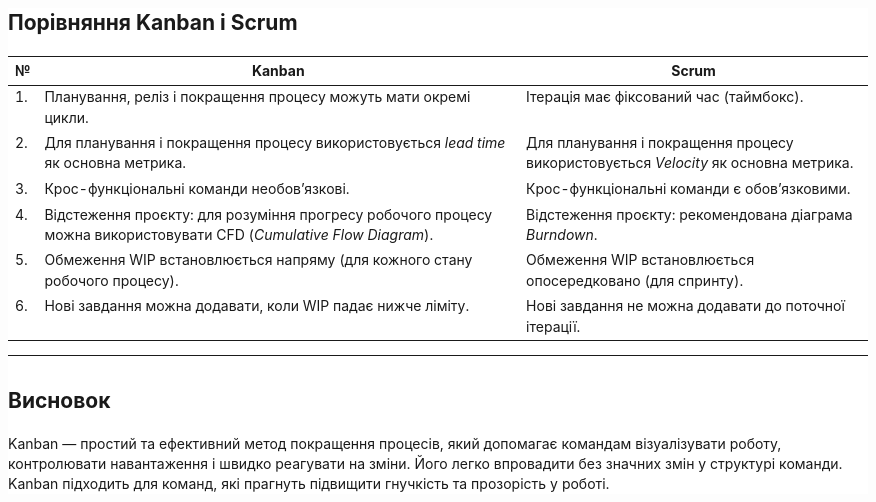 
## Порівняння Kanban і Scrum

| №  | Kanban | Scrum |
|----|--------|-------|
| 1. | Планування, реліз і покращення процесу можуть мати окремі цикли. | Ітерація має фіксований час (таймбокс). |
| 2. | Для планування і покращення процесу використовується *lead time* як основна метрика. | Для планування і покращення процесу використовується *Velocity* як основна метрика. |
| 3. | Крос-функціональні команди необов’язкові. | Крос-функціональні команди є обов’язковими. |
| 4. | Відстеження проєкту: для розуміння прогресу робочого процесу можна використовувати CFD (*Cumulative Flow Diagram*). | Відстеження проєкту: рекомендована діаграма *Burndown*. |
| 5. | Обмеження WIP встановлюється напряму (для кожного стану робочого процесу). | Обмеження WIP встановлюється опосередковано (для спринту). |
| 6. | Нові завдання можна додавати, коли WIP падає нижче ліміту. | Нові завдання не можна додавати до поточної ітерації. |

---

## Висновок

Kanban — простий та ефективний метод покращення процесів, який допомагає командам візуалізувати роботу, контролювати навантаження і швидко реагувати на зміни. Його легко впровадити без значних змін у структурі команди. Kanban підходить для команд, які прагнуть підвищити гнучкість та прозорість у роботі.
